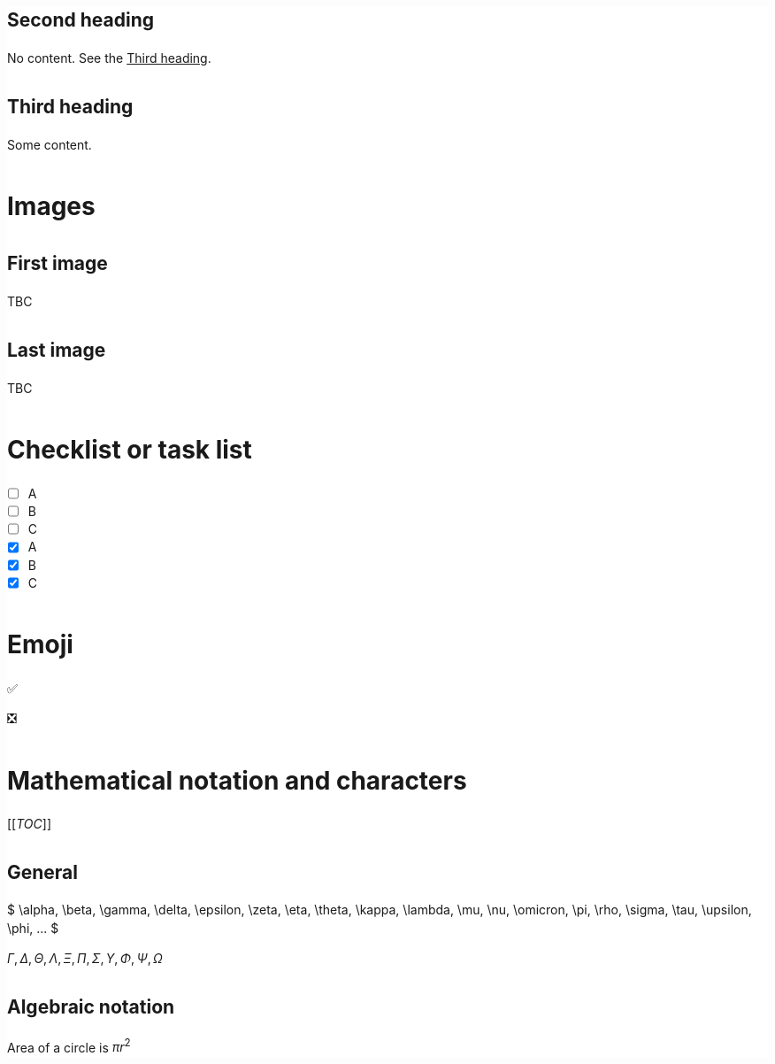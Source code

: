 ## Second heading

No content. See the [Third heading](#third-heading).

## Third heading

Some content.

# Images
## First image

TBC

## Last image

TBC

# Checklist or task list
- [ ] A  
- [ ] B  
- [ ] C  
- [x] A  
- [x] B  
- [x] C  

# Emoji
:white_check_mark:

:negative_squared_cross_mark:

# Mathematical notation and characters
[[_TOC_]]

## General

$
\alpha, \beta, \gamma, \delta, \epsilon, \zeta, \eta, \theta, \kappa, \lambda, \mu, \nu, \omicron, \pi, \rho, \sigma, \tau, \upsilon, \phi, ...
$  


$\Gamma,  \Delta,  \Theta, \Lambda, \Xi, \Pi, \Sigma, \Upsilon, \Phi, \Psi, \Omega$

## Algebraic notation

Area of a circle is $\pi r^2$
